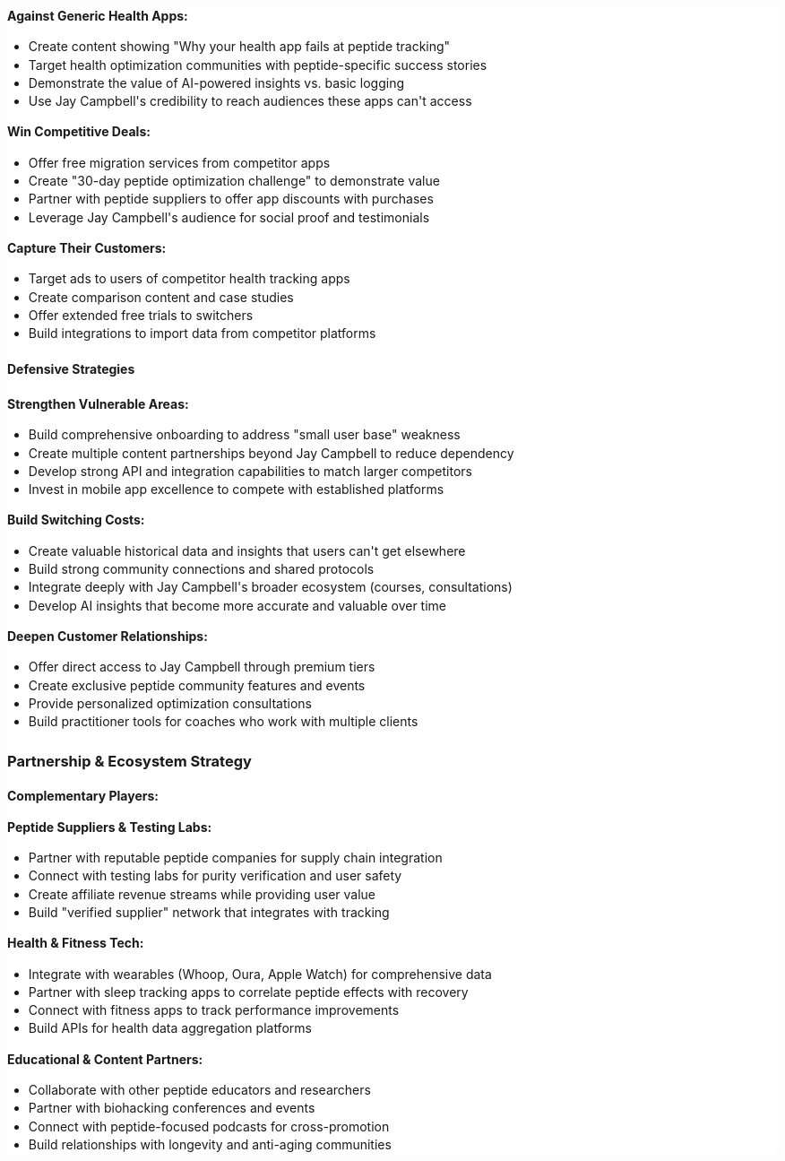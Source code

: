 **Against Generic Health Apps:**
- Create content showing "Why your health app fails at peptide tracking"
- Target health optimization communities with peptide-specific success stories
- Demonstrate the value of AI-powered insights vs. basic logging
- Use Jay Campbell's credibility to reach audiences these apps can't access

**Win Competitive Deals:**
- Offer free migration services from competitor apps
- Create "30-day peptide optimization challenge" to demonstrate value
- Partner with peptide suppliers to offer app discounts with purchases
- Leverage Jay Campbell's audience for social proof and testimonials

**Capture Their Customers:**
- Target ads to users of competitor health tracking apps
- Create comparison content and case studies
- Offer extended free trials to switchers
- Build integrations to import data from competitor platforms

#### Defensive Strategies

**Strengthen Vulnerable Areas:**
- Build comprehensive onboarding to address "small user base" weakness
- Create multiple content partnerships beyond Jay Campbell to reduce dependency
- Develop strong API and integration capabilities to match larger competitors
- Invest in mobile app excellence to compete with established platforms

**Build Switching Costs:**
- Create valuable historical data and insights that users can't get elsewhere
- Build strong community connections and shared protocols
- Integrate deeply with Jay Campbell's broader ecosystem (courses, consultations)
- Develop AI insights that become more accurate and valuable over time

**Deepen Customer Relationships:**
- Offer direct access to Jay Campbell through premium tiers
- Create exclusive peptide community features and events
- Provide personalized optimization consultations
- Build practitioner tools for coaches who work with multiple clients

### Partnership & Ecosystem Strategy

**Complementary Players:**

**Peptide Suppliers & Testing Labs:**
- Partner with reputable peptide companies for supply chain integration
- Connect with testing labs for purity verification and user safety
- Create affiliate revenue streams while providing user value
- Build "verified supplier" network that integrates with tracking

**Health & Fitness Tech:**
- Integrate with wearables (Whoop, Oura, Apple Watch) for comprehensive data
- Partner with sleep tracking apps to correlate peptide effects with recovery
- Connect with fitness apps to track performance improvements
- Build APIs for health data aggregation platforms

**Educational & Content Partners:**
- Collaborate with other peptide educators and researchers
- Partner with biohacking conferences and events
- Connect with peptide-focused podcasts for cross-promotion
- Build relationships with longevity and anti-aging communities
